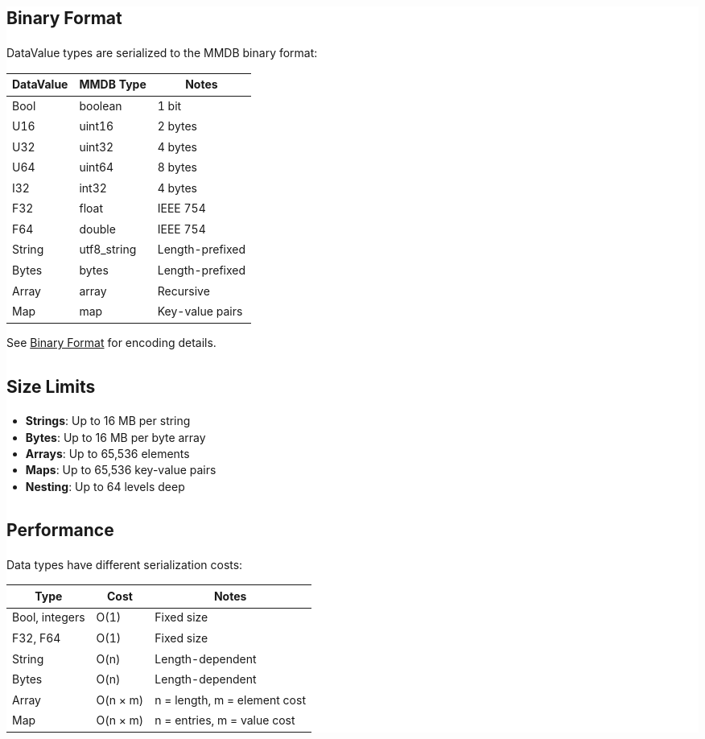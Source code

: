 ## Binary Format

DataValue types are serialized to the MMDB binary format:

| DataValue | MMDB Type | Notes |
|-----------|-----------|-------|
| Bool | boolean | 1 bit |
| U16 | uint16 | 2 bytes |
| U32 | uint32 | 4 bytes |
| U64 | uint64 | 8 bytes |
| I32 | int32 | 4 bytes |
| F32 | float | IEEE 754 |
| F64 | double | IEEE 754 |
| String | utf8_string | Length-prefixed |
| Bytes | bytes | Length-prefixed |
| Array | array | Recursive |
| Map | map | Key-value pairs |

See [Binary Format](binary-format.md) for encoding details.

## Size Limits

- **Strings**: Up to 16 MB per string
- **Bytes**: Up to 16 MB per byte array
- **Arrays**: Up to 65,536 elements
- **Maps**: Up to 65,536 key-value pairs
- **Nesting**: Up to 64 levels deep

## Performance

Data types have different serialization costs:

| Type | Cost | Notes |
|------|------|-------|
| Bool, integers | O(1) | Fixed size |
| F32, F64 | O(1) | Fixed size |
| String | O(n) | Length-dependent |
| Bytes | O(n) | Length-dependent |
| Array | O(n × m) | n = length, m = element cost |
| Map | O(n × m) | n = entries, m = value cost |
